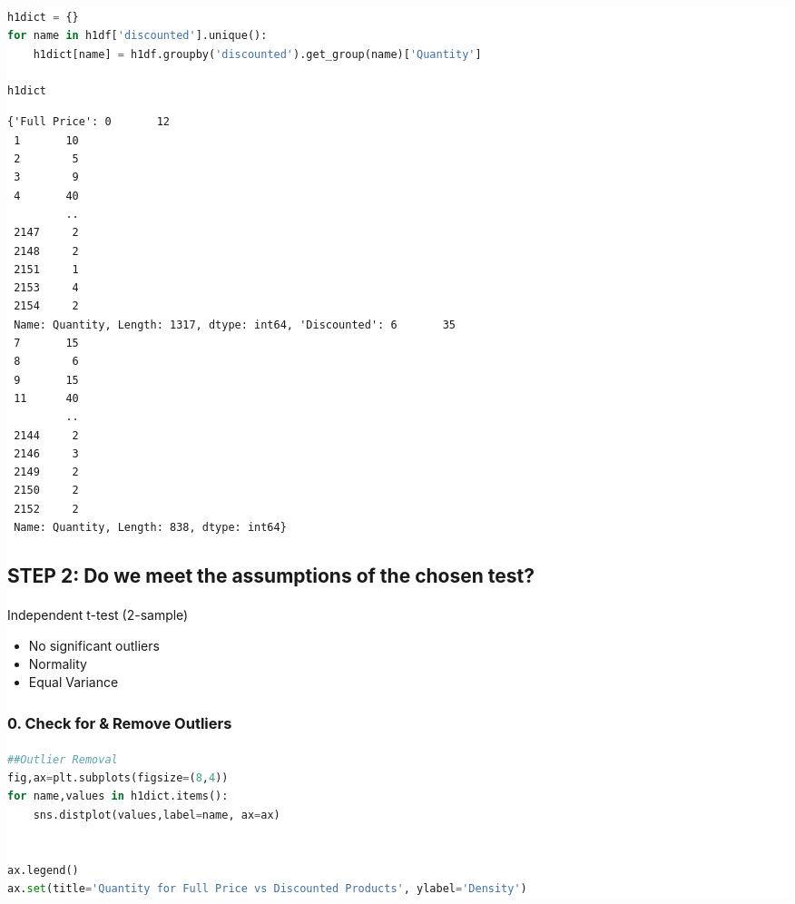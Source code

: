 
```python
h1dict = {}
for name in h1df['discounted'].unique():
    h1dict[name] = h1df.groupby('discounted').get_group(name)['Quantity']
    
h1dict
```




    {'Full Price': 0       12
     1       10
     2        5
     3        9
     4       40
             ..
     2147     2
     2148     2
     2151     1
     2153     4
     2154     2
     Name: Quantity, Length: 1317, dtype: int64, 'Discounted': 6       35
     7       15
     8        6
     9       15
     11      40
             ..
     2144     2
     2146     3
     2149     2
     2150     2
     2152     2
     Name: Quantity, Length: 838, dtype: int64}



## STEP 2: Do we meet the assumptions of the chosen test?

Independent t-test (2-sample)

- No significant outliers
- Normality
- Equal Variance

### 0. Check for & Remove Outliers


```python
##Outlier Removal
fig,ax=plt.subplots(figsize=(8,4))
for name,values in h1dict.items():
    sns.distplot(values,label=name, ax=ax)
    
    
ax.legend()
ax.set(title='Quantity for Full Price vs Discounted Products', ylabel='Density')
```
